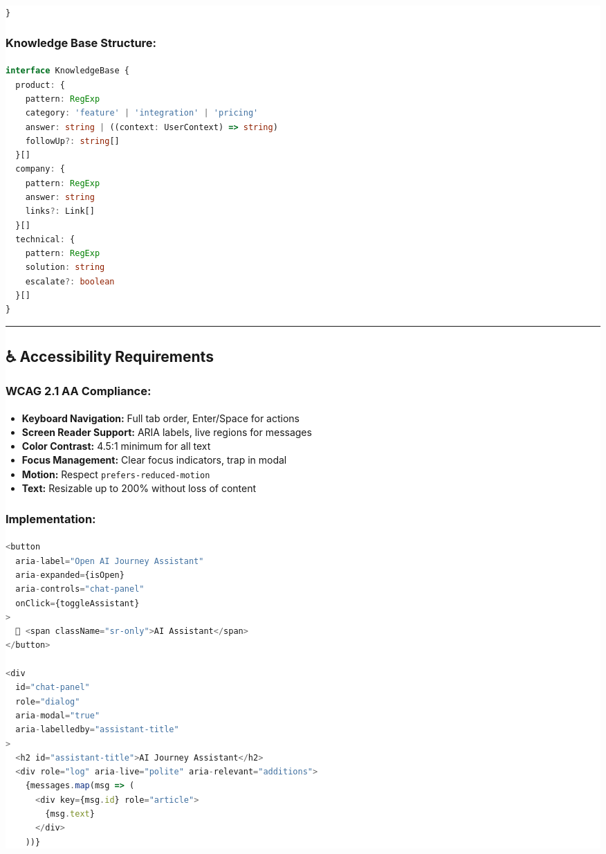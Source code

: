 ```typescript
}
```

### Knowledge Base Structure:

```typescript
interface KnowledgeBase {
  product: {
    pattern: RegExp
    category: 'feature' | 'integration' | 'pricing'
    answer: string | ((context: UserContext) => string)
    followUp?: string[]
  }[]
  company: {
    pattern: RegExp
    answer: string
    links?: Link[]
  }[]
  technical: {
    pattern: RegExp
    solution: string
    escalate?: boolean
  }[]
}
```

---

## ♿ Accessibility Requirements

### WCAG 2.1 AA Compliance:

- **Keyboard Navigation:** Full tab order, Enter/Space for actions
- **Screen Reader Support:** ARIA labels, live regions for messages
- **Color Contrast:** 4.5:1 minimum for all text
- **Focus Management:** Clear focus indicators, trap in modal
- **Motion:** Respect `prefers-reduced-motion`
- **Text:** Resizable up to 200% without loss of content

### Implementation:

```typescript
<button
  aria-label="Open AI Journey Assistant"
  aria-expanded={isOpen}
  aria-controls="chat-panel"
  onClick={toggleAssistant}
>
  🤖 <span className="sr-only">AI Assistant</span>
</button>

<div
  id="chat-panel"
  role="dialog"
  aria-modal="true"
  aria-labelledby="assistant-title"
>
  <h2 id="assistant-title">AI Journey Assistant</h2>
  <div role="log" aria-live="polite" aria-relevant="additions">
    {messages.map(msg => (
      <div key={msg.id} role="article">
        {msg.text}
      </div>
    ))}
```